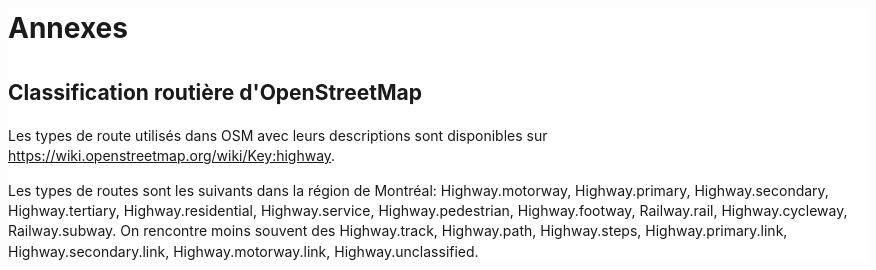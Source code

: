# Annexes
## Classification routière d'OpenStreetMap
Les types de route utilisés dans OSM avec leurs descriptions sont disponibles sur https://wiki.openstreetmap.org/wiki/Key:highway. 

Les types de routes sont les suivants dans la région de Montréal: Highway.motorway, 
Highway.primary, Highway.secondary, Highway.tertiary, Highway.residential, Highway.service, Highway.pedestrian, Highway.footway, Railway.rail, Highway.cycleway, Railway.subway. On rencontre moins souvent des Highway.track, Highway.path, Highway.steps, Highway.primary.link, Highway.secondary.link, Highway.motorway.link, Highway.unclassified. 

